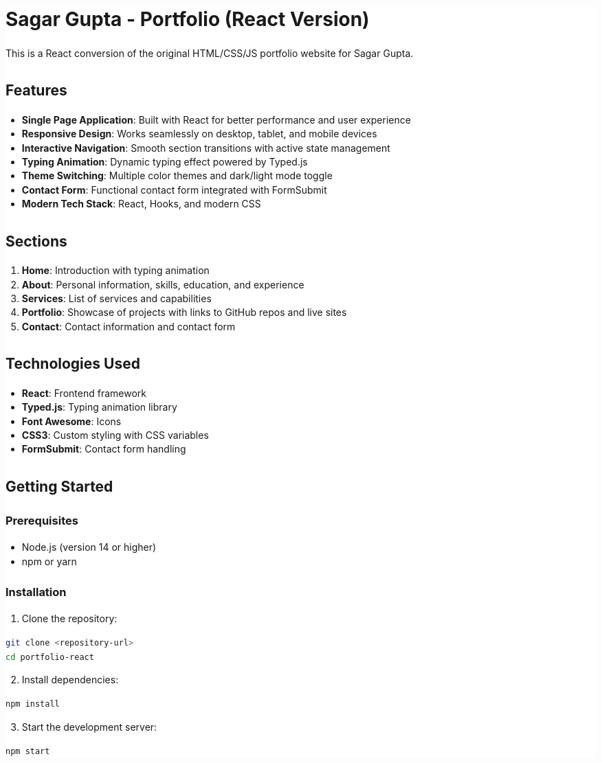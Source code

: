 # Sagar Gupta - Portfolio (React Version)

This is a React conversion of the original HTML/CSS/JS portfolio website for Sagar Gupta.

## Features

- **Single Page Application**: Built with React for better performance and user experience
- **Responsive Design**: Works seamlessly on desktop, tablet, and mobile devices
- **Interactive Navigation**: Smooth section transitions with active state management
- **Typing Animation**: Dynamic typing effect powered by Typed.js
- **Theme Switching**: Multiple color themes and dark/light mode toggle
- **Contact Form**: Functional contact form integrated with FormSubmit
- **Modern Tech Stack**: React, Hooks, and modern CSS

## Sections

1. **Home**: Introduction with typing animation
2. **About**: Personal information, skills, education, and experience
3. **Services**: List of services and capabilities
4. **Portfolio**: Showcase of projects with links to GitHub repos and live sites
5. **Contact**: Contact information and contact form

## Technologies Used

- **React**: Frontend framework
- **Typed.js**: Typing animation library
- **Font Awesome**: Icons
- **CSS3**: Custom styling with CSS variables
- **FormSubmit**: Contact form handling

## Getting Started

### Prerequisites

- Node.js (version 14 or higher)
- npm or yarn

### Installation

1. Clone the repository:
```bash
git clone <repository-url>
cd portfolio-react
```

2. Install dependencies:
```bash
npm install
```

3. Start the development server:
```bash
npm start
```
